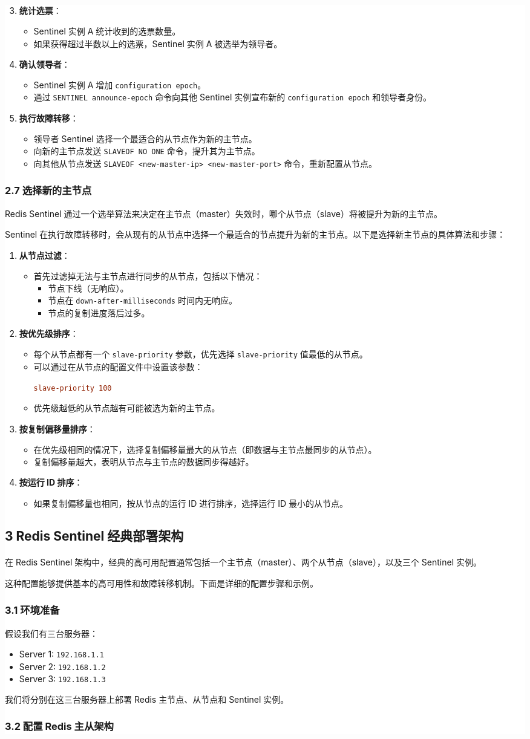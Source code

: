 3. **统计选票**：
   - Sentinel 实例 A 统计收到的选票数量。
   - 如果获得超过半数以上的选票，Sentinel 实例 A 被选举为领导者。

4. **确认领导者**：
   - Sentinel 实例 A 增加 `configuration epoch`。
   - 通过 `SENTINEL announce-epoch` 命令向其他 Sentinel 实例宣布新的 `configuration epoch` 和领导者身份。

5. **执行故障转移**：
   - 领导者 Sentinel 选择一个最适合的从节点作为新的主节点。
   - 向新的主节点发送 `SLAVEOF NO ONE` 命令，提升其为主节点。
   - 向其他从节点发送 `SLAVEOF <new-master-ip> <new-master-port>` 命令，重新配置从节点。

###  2.7 选择新的主节点
Redis Sentinel 通过一个选举算法来决定在主节点（master）失效时，哪个从节点（slave）将被提升为新的主节点。

Sentinel 在执行故障转移时，会从现有的从节点中选择一个最适合的节点提升为新的主节点。以下是选择新主节点的具体算法和步骤：

1. **从节点过滤**：
   - 首先过滤掉无法与主节点进行同步的从节点，包括以下情况：
      - 节点下线（无响应）。
      - 节点在 `down-after-milliseconds` 时间内无响应。
      - 节点的复制进度落后过多。

2. **按优先级排序**：
   - 每个从节点都有一个 `slave-priority` 参数，优先选择 `slave-priority` 值最低的从节点。
   - 可以通过在从节点的配置文件中设置该参数：
     ```ini
     slave-priority 100
     ```
   - 优先级越低的从节点越有可能被选为新的主节点。

3. **按复制偏移量排序**：
   - 在优先级相同的情况下，选择复制偏移量最大的从节点（即数据与主节点最同步的从节点）。
   - 复制偏移量越大，表明从节点与主节点的数据同步得越好。

4. **按运行 ID 排序**：
   - 如果复制偏移量也相同，按从节点的运行 ID 进行排序，选择运行 ID 最小的从节点。

## 3 Redis Sentinel 经典部署架构

在 Redis Sentinel 架构中，经典的高可用配置通常包括一个主节点（master）、两个从节点（slave），以及三个 Sentinel 实例。

这种配置能够提供基本的高可用性和故障转移机制。下面是详细的配置步骤和示例。

### 3.1 环境准备

假设我们有三台服务器：
- Server 1: `192.168.1.1`
- Server 2: `192.168.1.2`
- Server 3: `192.168.1.3`

我们将分别在这三台服务器上部署 Redis 主节点、从节点和 Sentinel 实例。

### 3.2  配置 Redis 主从架构
